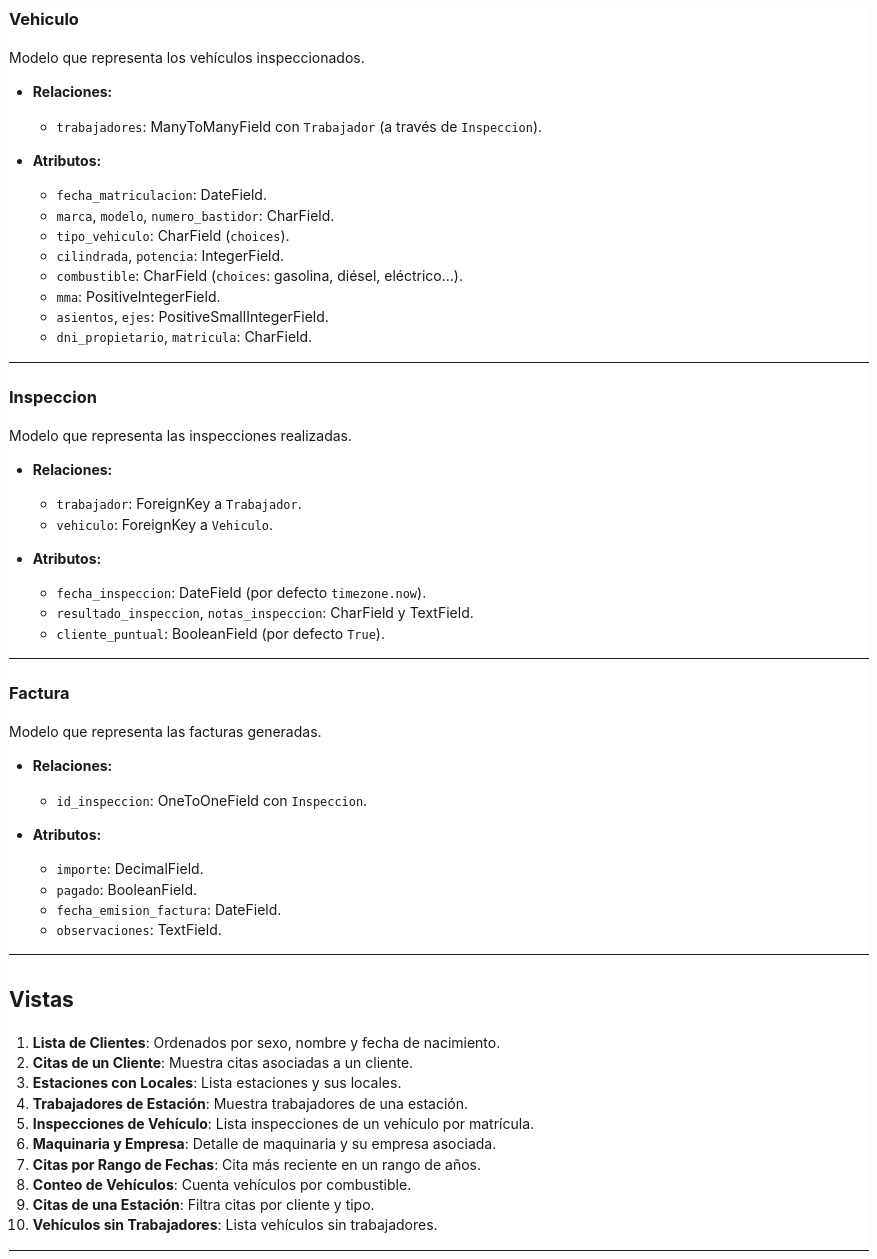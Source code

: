 
### **Vehiculo**
Modelo que representa los vehículos inspeccionados.

- **Relaciones:**
  - `trabajadores`: ManyToManyField con `Trabajador` (a través de `Inspeccion`).

- **Atributos:**
  - `fecha_matriculacion`: DateField.
  - `marca`, `modelo`, `numero_bastidor`: CharField.
  - `tipo_vehiculo`: CharField (`choices`).
  - `cilindrada`, `potencia`: IntegerField.
  - `combustible`: CharField (`choices`: gasolina, diésel, eléctrico...).
  - `mma`: PositiveIntegerField.
  - `asientos`, `ejes`: PositiveSmallIntegerField.
  - `dni_propietario`, `matricula`: CharField.

---

### **Inspeccion**
Modelo que representa las inspecciones realizadas.

- **Relaciones:**
  - `trabajador`: ForeignKey a `Trabajador`.
  - `vehiculo`: ForeignKey a `Vehiculo`.

- **Atributos:**
  - `fecha_inspeccion`: DateField (por defecto `timezone.now`).
  - `resultado_inspeccion`, `notas_inspeccion`: CharField y TextField.
  - `cliente_puntual`: BooleanField (por defecto `True`).

---

### **Factura**
Modelo que representa las facturas generadas.

- **Relaciones:**
  - `id_inspeccion`: OneToOneField con `Inspeccion`.

- **Atributos:**
  - `importe`: DecimalField.
  - `pagado`: BooleanField.
  - `fecha_emision_factura`: DateField.
  - `observaciones`: TextField.

---

## Vistas

1. **Lista de Clientes**: Ordenados por sexo, nombre y fecha de nacimiento.
2. **Citas de un Cliente**: Muestra citas asociadas a un cliente.
3. **Estaciones con Locales**: Lista estaciones y sus locales.
4. **Trabajadores de Estación**: Muestra trabajadores de una estación.
5. **Inspecciones de Vehículo**: Lista inspecciones de un vehículo por matrícula.
6. **Maquinaria y Empresa**: Detalle de maquinaria y su empresa asociada.
7. **Citas por Rango de Fechas**: Cita más reciente en un rango de años.
8. **Conteo de Vehículos**: Cuenta vehículos por combustible.
9. **Citas de una Estación**: Filtra citas por cliente y tipo.
10. **Vehículos sin Trabajadores**: Lista vehículos sin trabajadores.

---